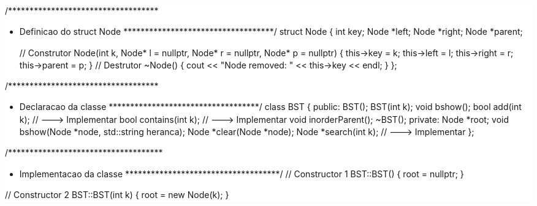 /***********************************
 * Definicao do struct Node
 ***********************************/
struct Node {
    int key;
    Node *left;
    Node *right;
    Node *parent;

    // Construtor
    Node(int k, Node* l = nullptr, Node* r = nullptr, Node* p = nullptr) {
        this->key = k;
        this->left = l;
        this->right = r;
        this->parent = p;
    }
    // Destrutor
    ~Node() {
        cout << "Node removed: " << this->key << endl;
    }
};

/***********************************
 * Declaracao da classe
 ***********************************/
class BST {
public:
    BST();
    BST(int k);
    void bshow();
    bool add(int k); // ---> Implementar
    bool contains(int k); // ---> Implementar
    void inorderParent();
    ~BST();
private:
    Node *root;
    void bshow(Node *node, std::string heranca);
    Node *clear(Node *node); 
    Node *search(int k); // ---> Implementar
};

/************************************
 * Implementacao da classe
 ************************************/
// Constructor 1
BST::BST() {
    root = nullptr;
}

// Constructor 2
BST::BST(int k) {
    root = new Node(k);
}
